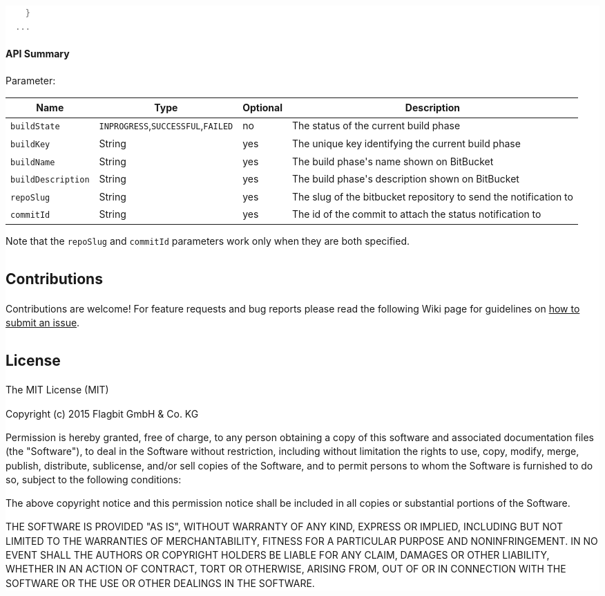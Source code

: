```groovy
    }
  ...
```

#### API Summary

Parameter:

| Name | Type | Optional | Description |
| --- | --- | --- | --- |
| `buildState` | `INPROGRESS`,`SUCCESSFUL`,`FAILED` | no | The status of the current build phase
| `buildKey` | String | yes | The unique key identifying the current build phase
| `buildName` | String | yes | The build phase's name shown on BitBucket
| `buildDescription` | String | yes | The build phase's description shown on BitBucket
| `repoSlug`| String | yes | The slug of the bitbucket repository to send the notification to
| `commitId` | String | yes | The id of the commit to attach the status notification to 

Note that the `repoSlug` and `commitId` parameters work only when they are both specified.

## Contributions

Contributions are welcome! For feature requests and bug reports please read the following Wiki page for guidelines on [how to submit an issue][how-to-submit-issue].

## License

The MIT License (MIT)

Copyright (c) 2015 Flagbit GmbH & Co. KG

Permission is hereby granted, free of charge, to any person obtaining a copy of this software and associated
documentation files (the "Software"), to deal in the Software without restriction, including without limitation the
rights to use, copy, modify, merge, publish, distribute, sublicense, and/or sell copies of the Software, and to permit
persons to whom the Software is furnished to do so, subject to the following conditions:

The above copyright notice and this permission notice shall be included in all copies or substantial portions of
the Software.

THE SOFTWARE IS PROVIDED "AS IS", WITHOUT WARRANTY OF ANY KIND, EXPRESS OR IMPLIED, INCLUDING BUT NOT LIMITED TO THE
WARRANTIES OF MERCHANTABILITY, FITNESS FOR A PARTICULAR PURPOSE AND NONINFRINGEMENT. IN NO EVENT SHALL THE AUTHORS OR
COPYRIGHT HOLDERS BE LIABLE FOR ANY CLAIM, DAMAGES OR OTHER LIABILITY, WHETHER IN AN ACTION OF CONTRACT, TORT OR
OTHERWISE, ARISING FROM, OUT OF OR IN CONNECTION WITH THE SOFTWARE OR THE USE OR OTHER DEALINGS IN THE SOFTWARE.


[jenkins-builds]: https://ci.jenkins.io/job/plugins/job/bitbucket-build-status-notifier-plugin/job/master
[jenkins-status]: https://ci.jenkins.io/buildStatus/icon?job=plugins/bitbucket-build-status-notifier-plugin/master
[how-to-submit-issue]: https://wiki.jenkins-ci.org/display/JENKINS/How+to+report+an+issue